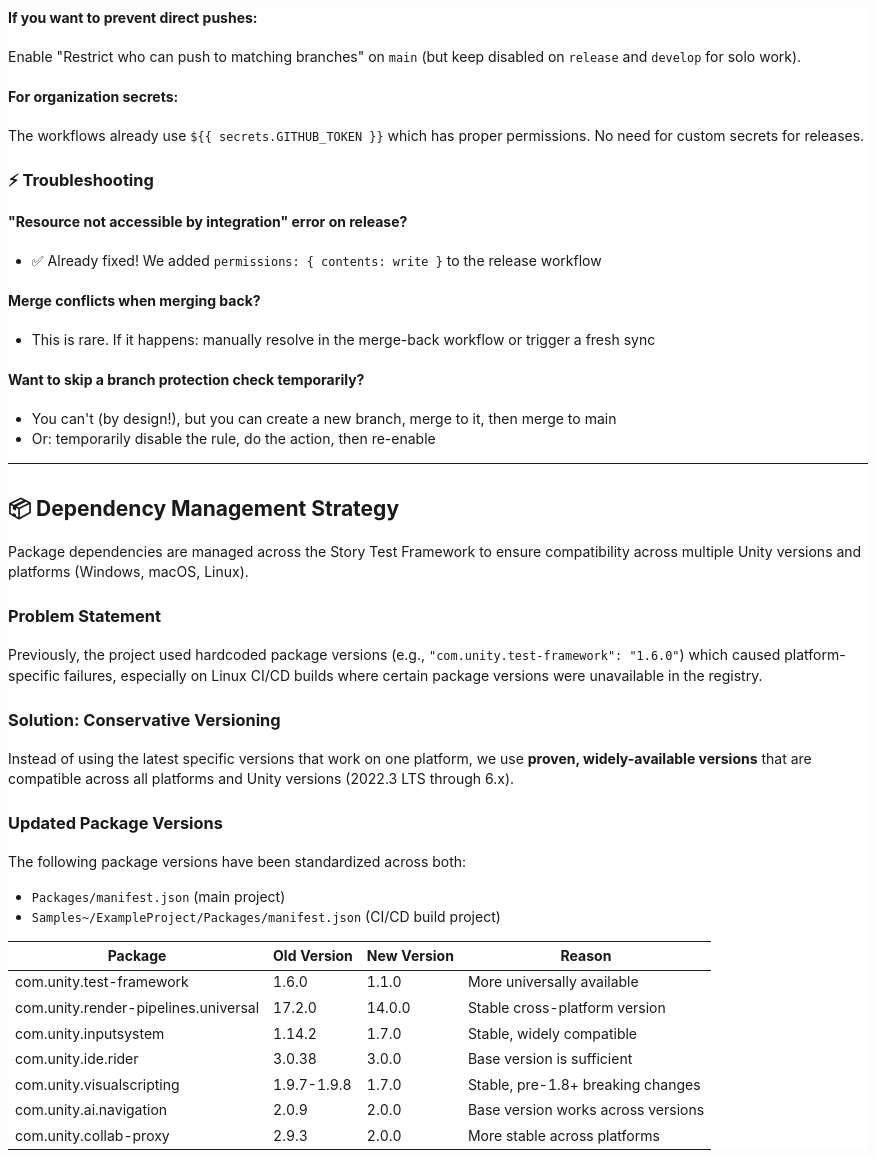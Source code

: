 #### If you want to prevent direct pushes:
Enable "Restrict who can push to matching branches" on `main` (but keep disabled on `release` and `develop` for solo work).

#### For organization secrets:
The workflows already use `${{ secrets.GITHUB_TOKEN }}` which has proper permissions. No need for custom secrets for releases.

### ⚡ Troubleshooting

#### "Resource not accessible by integration" error on release?
- ✅ Already fixed! We added `permissions: { contents: write }` to the release workflow

#### Merge conflicts when merging back?
- This is rare. If it happens: manually resolve in the merge-back workflow or trigger a fresh sync

#### Want to skip a branch protection check temporarily?
- You can't (by design!), but you can create a new branch, merge to it, then merge to main
- Or: temporarily disable the rule, do the action, then re-enable

---

## 📦 Dependency Management Strategy

Package dependencies are managed across the Story Test Framework to ensure compatibility across multiple Unity versions and platforms (Windows, macOS, Linux).

### Problem Statement

Previously, the project used hardcoded package versions (e.g., `"com.unity.test-framework": "1.6.0"`) which caused platform-specific failures, especially on Linux CI/CD builds where certain package versions were unavailable in the registry.

### Solution: Conservative Versioning

Instead of using the latest specific versions that work on one platform, we use **proven, widely-available versions** that are compatible across all platforms and Unity versions (2022.3 LTS through 6.x).

### Updated Package Versions

The following package versions have been standardized across both:
- `Packages/manifest.json` (main project)
- `Samples~/ExampleProject/Packages/manifest.json` (CI/CD build project)

| Package | Old Version | New Version | Reason |
|---------|------------|-------------|--------|
| com.unity.test-framework | 1.6.0 | 1.1.0 | More universally available |
| com.unity.render-pipelines.universal | 17.2.0 | 14.0.0 | Stable cross-platform version |
| com.unity.inputsystem | 1.14.2 | 1.7.0 | Stable, widely compatible |
| com.unity.ide.rider | 3.0.38 | 3.0.0 | Base version is sufficient |
| com.unity.visualscripting | 1.9.7-1.9.8 | 1.7.0 | Stable, pre-1.8+ breaking changes |
| com.unity.ai.navigation | 2.0.9 | 2.0.0 | Base version works across versions |
| com.unity.collab-proxy | 2.9.3 | 2.0.0 | More stable across platforms |
